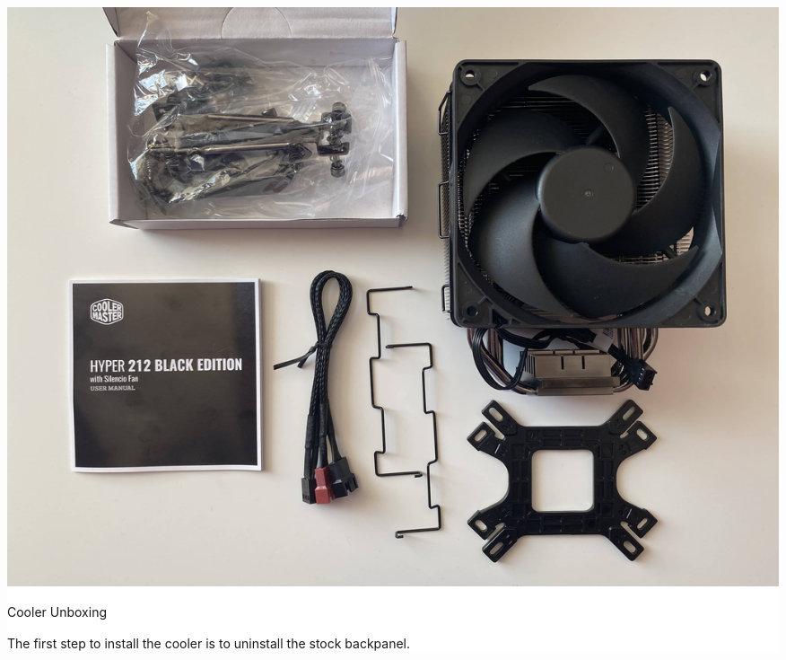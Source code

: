 ![Cooler Unboxing](./img/cooler-master-hyper-212-black-unboxing.jpg "Cooler Unboxing")
<div class="image-title">Cooler Unboxing</div>

The first step to install the cooler is to uninstall the stock backpanel.
